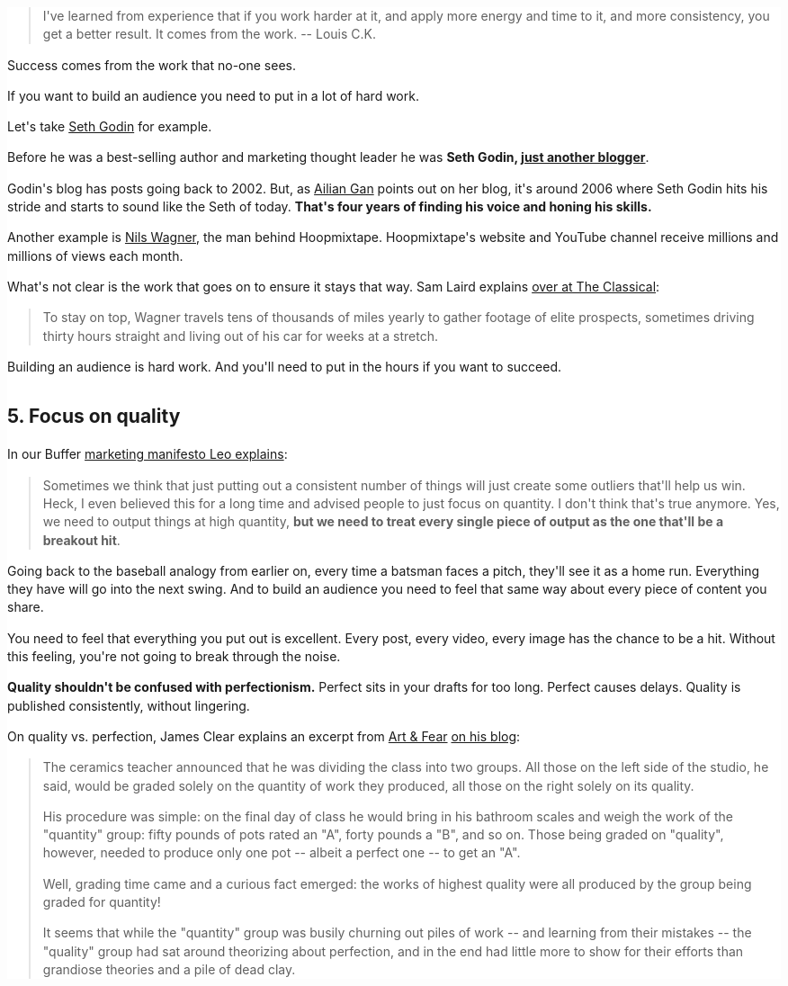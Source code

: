 > I've learned from experience that if you work harder at it, and apply more energy and time to it, and more consistency, you get a better result. It comes from the work. -- Louis C.K.

Success comes from the work that no-one sees.

If you want to build an audience you need to put in a lot of hard work.

Let's take [Seth Godin](http://sethgodin.typepad.com/) for example.

Before he was a best-selling author and marketing thought leader he was **Seth Godin, [just another blogger](http://ailiangan.com/post/51934892087/before-seth-godin-was-seth-godin)**.

Godin's blog has posts going back to 2002. But, as [Ailian Gan](http://ailiangan.com/post/51934892087/before-seth-godin-was-seth-godin) points out on her blog, it's around 2006 where Seth Godin hits his stride and starts to sound like the Seth of today. **That's four years of finding his voice and honing his skills.**

Another example is [Nils Wagner](https://www.instagram.com/itsnils/), the man behind Hoopmixtape. Hoopmixtape's website and YouTube channel receive millions and millions of views each month.

What's not clear is the work that goes on to ensure it stays that way. Sam Laird explains [over at The Classical](http://theclassical.org/articles/mixtape-madness):

> To stay on top, Wagner travels tens of thousands of miles yearly to gather footage of elite prospects, sometimes driving thirty hours straight and living out of his car for weeks at a stretch.

Building an audience is hard work. And you'll need to put in the hours if you want to succeed.

## 5\. Focus on quality

In our Buffer [marketing manifesto Leo explains](https://blog.bufferapp.com/marketing):

> Sometimes we think that just putting out a consistent number of things will just create some outliers that'll help us win. Heck, I even believed this for a long time and advised people to just focus on quantity. I don't think that's true anymore. Yes, we need to output things at high quantity, **but we need to treat every single piece of output as the one that'll be a breakout hit**.

Going back to the baseball analogy from earlier on, every time a batsman faces a pitch, they'll see it as a home run. Everything they have will go into the next swing. And to build an audience you need to feel that same way about every piece of content you share.

You need to feel that everything you put out is excellent. Every post, every video, every image has the chance to be a hit. Without this feeling, you're not going to break through the noise.

**Quality shouldn't be confused with perfectionism.** Perfect sits in your drafts for too long. Perfect causes delays. Quality is published consistently, without lingering.

On quality vs. perfection, James Clear explains an excerpt from [Art & Fear](http://www.amazon.com/gp/product/0961454733/ref=as_li_qf_sp_asin_il_tl?ie=UTF8&camp=1789&creative=9325&creativeASIN=0961454733&linkCode=as2&tag=jamesclear-20&linkId=CYEZ57AX7IODGHWX) [on his blog](http://jamesclear.com/repetitions):

> The ceramics teacher announced that he was dividing the class into two groups. All those on the left side of the studio, he said, would be graded solely on the quantity of work they produced, all those on the right solely on its quality.
> 
> His procedure was simple: on the final day of class he would bring in his bathroom scales and weigh the work of the "quantity" group: fifty pounds of pots rated an "A", forty pounds a "B", and so on. Those being graded on "quality", however, needed to produce only one pot -- albeit a perfect one -- to get an "A".
> 
> Well, grading time came and a curious fact emerged: the works of highest quality were all produced by the group being graded for quantity!
> 
> It seems that while the "quantity" group was busily churning out piles of work -- and learning from their mistakes -- the "quality" group had sat around theorizing about perfection, and in the end had little more to show for their efforts than grandiose theories and a pile of dead clay.

